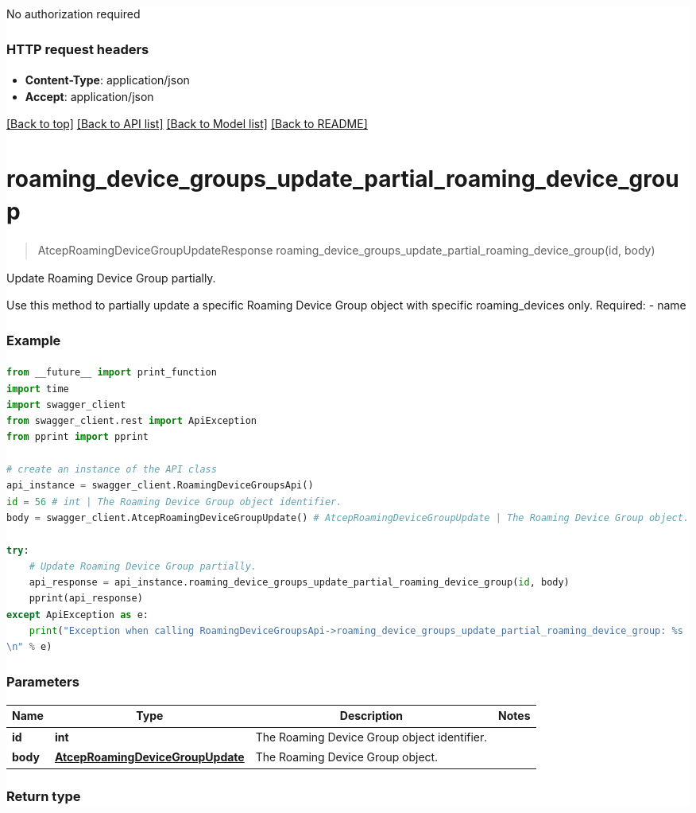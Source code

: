 No authorization required

### HTTP request headers

 - **Content-Type**: application/json
 - **Accept**: application/json

[[Back to top]](#) [[Back to API list]](../README.md#documentation-for-api-endpoints) [[Back to Model list]](../README.md#documentation-for-models) [[Back to README]](../README.md)

# **roaming_device_groups_update_partial_roaming_device_group**
> AtcepRoamingDeviceGroupUpdateResponse roaming_device_groups_update_partial_roaming_device_group(id, body)

Update Roaming Device Group partially.

Use this method to partially update a specific Roaming Device Group object with specific roaming_devices only.  Required: - name 

### Example
```python
from __future__ import print_function
import time
import swagger_client
from swagger_client.rest import ApiException
from pprint import pprint

# create an instance of the API class
api_instance = swagger_client.RoamingDeviceGroupsApi()
id = 56 # int | The Roaming Device Group object identifier.
body = swagger_client.AtcepRoamingDeviceGroupUpdate() # AtcepRoamingDeviceGroupUpdate | The Roaming Device Group object.

try:
    # Update Roaming Device Group partially.
    api_response = api_instance.roaming_device_groups_update_partial_roaming_device_group(id, body)
    pprint(api_response)
except ApiException as e:
    print("Exception when calling RoamingDeviceGroupsApi->roaming_device_groups_update_partial_roaming_device_group: %s\n" % e)
```

### Parameters

Name | Type | Description  | Notes
------------- | ------------- | ------------- | -------------
 **id** | **int**| The Roaming Device Group object identifier. | 
 **body** | [**AtcepRoamingDeviceGroupUpdate**](AtcepRoamingDeviceGroupUpdate.md)| The Roaming Device Group object. | 

### Return type
